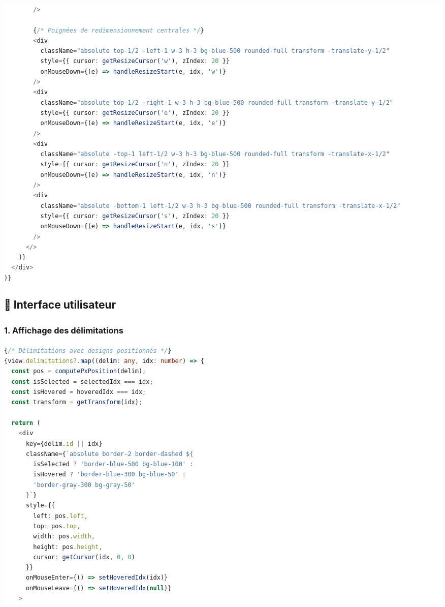 ```typescript
        />
        
        {/* Poignées de redimensionnement centrales */}
        <div 
          className="absolute top-1/2 -left-1 w-3 h-3 bg-blue-500 rounded-full transform -translate-y-1/2"
          style={{ cursor: getResizeCursor('w'), zIndex: 20 }}
          onMouseDown={(e) => handleResizeStart(e, idx, 'w')}
        />
        <div 
          className="absolute top-1/2 -right-1 w-3 h-3 bg-blue-500 rounded-full transform -translate-y-1/2"
          style={{ cursor: getResizeCursor('e'), zIndex: 20 }}
          onMouseDown={(e) => handleResizeStart(e, idx, 'e')}
        />
        <div 
          className="absolute -top-1 left-1/2 w-3 h-3 bg-blue-500 rounded-full transform -translate-x-1/2"
          style={{ cursor: getResizeCursor('n'), zIndex: 20 }}
          onMouseDown={(e) => handleResizeStart(e, idx, 'n')}
        />
        <div 
          className="absolute -bottom-1 left-1/2 w-3 h-3 bg-blue-500 rounded-full transform -translate-x-1/2"
          style={{ cursor: getResizeCursor('s'), zIndex: 20 }}
          onMouseDown={(e) => handleResizeStart(e, idx, 's')}
        />
      </>
    )}
  </div>
)}
```

## 🎨 **Interface utilisateur**

### **1. Affichage des délimitations**
```typescript
{/* Délimitations avec designs positionnés */}
{view.delimitations?.map((delim: any, idx: number) => {
  const pos = computePxPosition(delim);
  const isSelected = selectedIdx === idx;
  const isHovered = hoveredIdx === idx;
  const transform = getTransform(idx);

  return (
    <div
      key={delim.id || idx}
      className={`absolute border-2 border-dashed ${
        isSelected ? 'border-blue-500 bg-blue-100' : 
        isHovered ? 'border-blue-300 bg-blue-50' : 
        'border-gray-300 bg-gray-50'
      }`}
      style={{
        left: pos.left,
        top: pos.top,
        width: pos.width,
        height: pos.height,
        cursor: getCursor(idx, 0, 0)
      }}
      onMouseEnter={() => setHoveredIdx(idx)}
      onMouseLeave={() => setHoveredIdx(null)}
    >
```